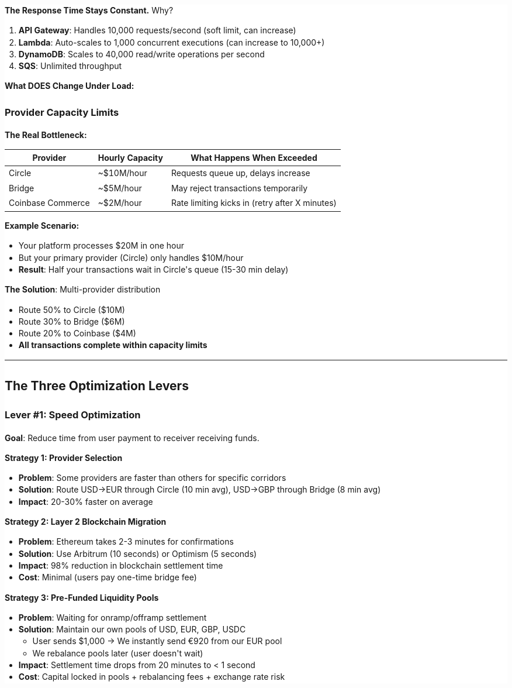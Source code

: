 **The Response Time Stays Constant.** Why?

1. **API Gateway**: Handles 10,000 requests/second (soft limit, can increase)
2. **Lambda**: Auto-scales to 1,000 concurrent executions (can increase to 10,000+)
3. **DynamoDB**: Scales to 40,000 read/write operations per second
4. **SQS**: Unlimited throughput

**What DOES Change Under Load:**

### Provider Capacity Limits

**The Real Bottleneck:**

| Provider | Hourly Capacity | What Happens When Exceeded |
|----------|----------------|----------------------------|
| Circle | ~$10M/hour | Requests queue up, delays increase |
| Bridge | ~$5M/hour | May reject transactions temporarily |
| Coinbase Commerce | ~$2M/hour | Rate limiting kicks in (retry after X minutes) |

**Example Scenario:**
- Your platform processes $20M in one hour
- But your primary provider (Circle) only handles $10M/hour
- **Result**: Half your transactions wait in Circle's queue (15-30 min delay)

**The Solution**: Multi-provider distribution
- Route 50% to Circle ($10M)
- Route 30% to Bridge ($6M)
- Route 20% to Coinbase ($4M)
- **All transactions complete within capacity limits**

---

## The Three Optimization Levers

### Lever #1: Speed Optimization

**Goal**: Reduce time from user payment to receiver receiving funds.

**Strategy 1: Provider Selection**
- **Problem**: Some providers are faster than others for specific corridors
- **Solution**: Route USD→EUR through Circle (10 min avg), USD→GBP through Bridge (8 min avg)
- **Impact**: 20-30% faster on average

**Strategy 2: Layer 2 Blockchain Migration**
- **Problem**: Ethereum takes 2-3 minutes for confirmations
- **Solution**: Use Arbitrum (10 seconds) or Optimism (5 seconds)
- **Impact**: 98% reduction in blockchain settlement time
- **Cost**: Minimal (users pay one-time bridge fee)

**Strategy 3: Pre-Funded Liquidity Pools**
- **Problem**: Waiting for onramp/offramp settlement
- **Solution**: Maintain our own pools of USD, EUR, GBP, USDC
  - User sends $1,000 → We instantly send €920 from our EUR pool
  - We rebalance pools later (user doesn't wait)
- **Impact**: Settlement time drops from 20 minutes to < 1 second
- **Cost**: Capital locked in pools + rebalancing fees + exchange rate risk
